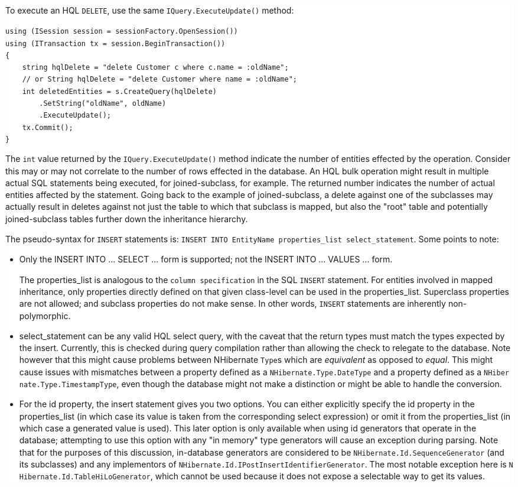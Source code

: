 To execute an HQL `DELETE`, use the same `IQuery.ExecuteUpdate()`
method:

    using (ISession session = sessionFactory.OpenSession())
    using (ITransaction tx = session.BeginTransaction())
    {
        string hqlDelete = "delete Customer c where c.name = :oldName";
        // or String hqlDelete = "delete Customer where name = :oldName";
        int deletedEntities = s.CreateQuery(hqlDelete)
            .SetString("oldName", oldName)
            .ExecuteUpdate();
        tx.Commit();
    }

The `int` value returned by the `IQuery.ExecuteUpdate()` method indicate
the number of entities effected by the operation. Consider this may or
may not correlate to the number of rows effected in the database. An HQL
bulk operation might result in multiple actual SQL statements being
executed, for joined-subclass, for example. The returned number
indicates the number of actual entities affected by the statement. Going
back to the example of joined-subclass, a delete against one of the
subclasses may actually result in deletes against not just the table to
which that subclass is mapped, but also the "root" table and potentially
joined-subclass tables further down the inheritance hierarchy.

The pseudo-syntax for `INSERT` statements is: `INSERT INTO EntityName
properties_list select_statement`. Some points to note:

  - Only the INSERT INTO ... SELECT ... form is supported; not the
    INSERT INTO ... VALUES ... form.
    
    The properties\_list is analogous to the `column specification` in
    the SQL `INSERT` statement. For entities involved in mapped
    inheritance, only properties directly defined on that given
    class-level can be used in the properties\_list. Superclass
    properties are not allowed; and subclass properties do not make
    sense. In other words, `INSERT` statements are inherently
    non-polymorphic.

  - select\_statement can be any valid HQL select query, with the caveat
    that the return types must match the types expected by the insert.
    Currently, this is checked during query compilation rather than
    allowing the check to relegate to the database. Note however that
    this might cause problems between NHibernate `Type`s which are
    *equivalent* as opposed to *equal*. This might cause issues with
    mismatches between a property defined as a
    `NHibernate.Type.DateType` and a property defined as a
    `NHibernate.Type.TimestampType`, even though the database might not
    make a distinction or might be able to handle the conversion.

  - For the id property, the insert statement gives you two options. You
    can either explicitly specify the id property in the
    properties\_list (in which case its value is taken from the
    corresponding select expression) or omit it from the
    properties\_list (in which case a generated value is used). This
    later option is only available when using id generators that operate
    in the database; attempting to use this option with any "in memory"
    type generators will cause an exception during parsing. Note that
    for the purposes of this discussion, in-database generators are
    considered to be `NHibernate.Id.SequenceGenerator` (and its
    subclasses) and any implementors of
    `NHibernate.Id.IPostInsertIdentifierGenerator`. The most notable
    exception here is `NHibernate.Id.TableHiLoGenerator`, which cannot
    be used because it does not expose a selectable way to get its
    values.
